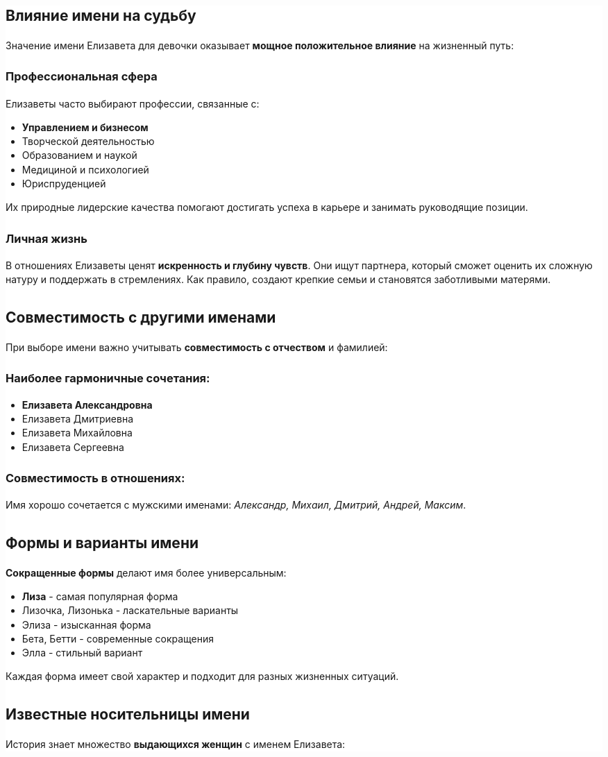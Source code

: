 ## Влияние имени на судьбу

Значение имени Елизавета для девочки оказывает **мощное положительное влияние** на жизненный путь:

### Профессиональная сфера

Елизаветы часто выбирают профессии, связанные с:

- **Управлением и бизнесом**
- Творческой деятельностью
- Образованием и наукой
- Медициной и психологией
- Юриспруденцией

Их природные лидерские качества помогают достигать успеха в карьере и занимать руководящие позиции.

### Личная жизнь

В отношениях Елизаветы ценят **искренность и глубину чувств**. Они ищут партнера, который сможет оценить их сложную натуру и поддержать в стремлениях. Как правило, создают крепкие семьи и становятся заботливыми матерями.

## Совместимость с другими именами

При выборе имени важно учитывать **совместимость с отчеством** и фамилией:

### Наиболее гармоничные сочетания:

- **Елизавета Александровна**
- Елизавета Дмитриевна
- Елизавета Михайловна
- Елизавета Сергеевна

### Совместимость в отношениях:

Имя хорошо сочетается с мужскими именами: _Александр, Михаил, Дмитрий, Андрей, Максим_.

## Формы и варианты имени

**Сокращенные формы** делают имя более универсальным:

- **Лиза** - самая популярная форма
- Лизочка, Лизонька - ласкательные варианты
- Элиза - изысканная форма
- Бета, Бетти - современные сокращения
- Элла - стильный вариант

Каждая форма имеет свой характер и подходит для разных жизненных ситуаций.

## Известные носительницы имени

История знает множество **выдающихся женщин** с именем Елизавета:
